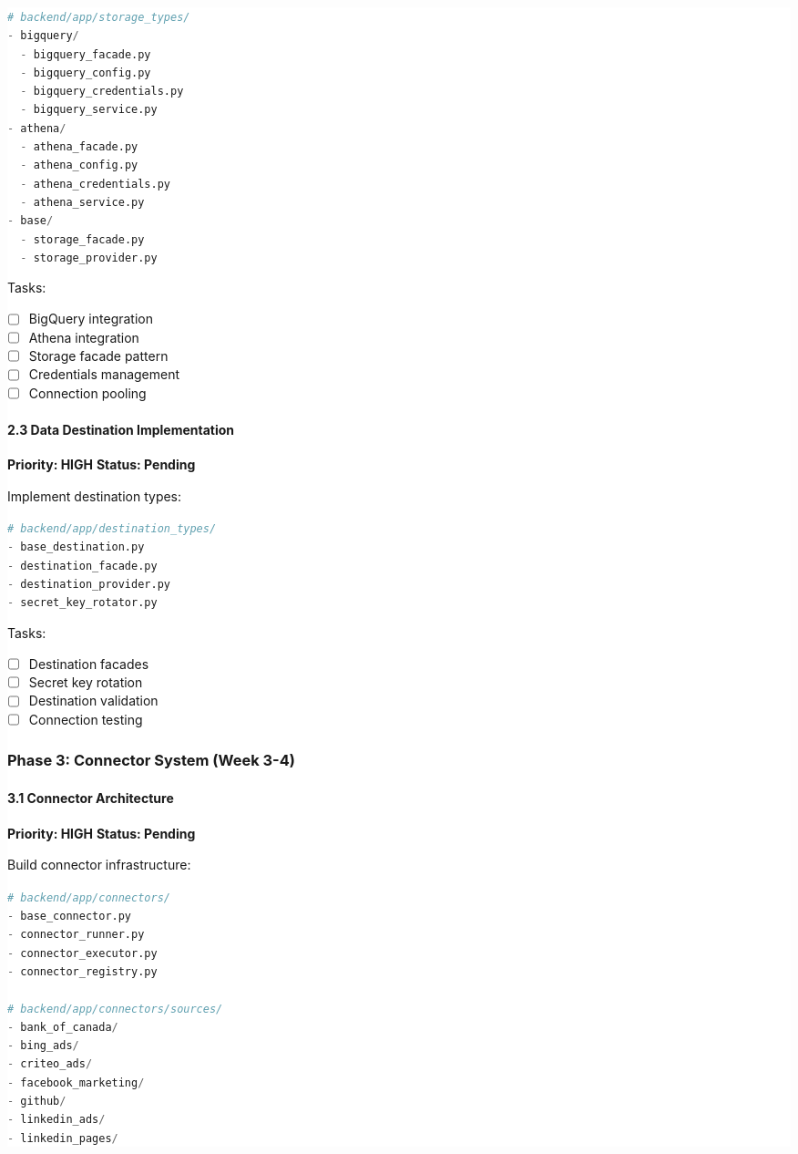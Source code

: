 ```python
# backend/app/storage_types/
- bigquery/
  - bigquery_facade.py
  - bigquery_config.py
  - bigquery_credentials.py
  - bigquery_service.py
- athena/
  - athena_facade.py
  - athena_config.py
  - athena_credentials.py
  - athena_service.py
- base/
  - storage_facade.py
  - storage_provider.py
```

Tasks:
- [ ] BigQuery integration
- [ ] Athena integration
- [ ] Storage facade pattern
- [ ] Credentials management
- [ ] Connection pooling

#### 2.3 Data Destination Implementation
**Priority: HIGH**
**Status: Pending**

Implement destination types:

```python
# backend/app/destination_types/
- base_destination.py
- destination_facade.py
- destination_provider.py
- secret_key_rotator.py
```

Tasks:
- [ ] Destination facades
- [ ] Secret key rotation
- [ ] Destination validation
- [ ] Connection testing

### Phase 3: Connector System (Week 3-4)

#### 3.1 Connector Architecture
**Priority: HIGH**
**Status: Pending**

Build connector infrastructure:

```python
# backend/app/connectors/
- base_connector.py
- connector_runner.py
- connector_executor.py
- connector_registry.py

# backend/app/connectors/sources/
- bank_of_canada/
- bing_ads/
- criteo_ads/
- facebook_marketing/
- github/
- linkedin_ads/
- linkedin_pages/
```